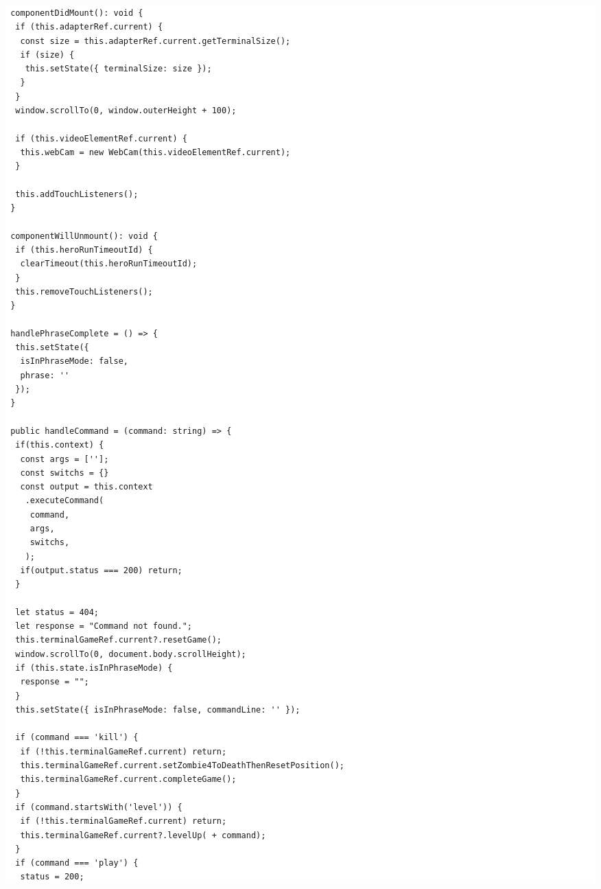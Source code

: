 ```tsx
 componentDidMount(): void {
  if (this.adapterRef.current) {
   const size = this.adapterRef.current.getTerminalSize();
   if (size) {
    this.setState({ terminalSize: size });
   }
  }
  window.scrollTo(0, window.outerHeight + 100);

  if (this.videoElementRef.current) {
   this.webCam = new WebCam(this.videoElementRef.current);
  }

  this.addTouchListeners();
 }

 componentWillUnmount(): void {
  if (this.heroRunTimeoutId) {
   clearTimeout(this.heroRunTimeoutId);
  }
  this.removeTouchListeners();
 }

 handlePhraseComplete = () => {
  this.setState({
   isInPhraseMode: false,
   phrase: ''
  });
 }

 public handleCommand = (command: string) => {
  if(this.context) {
   const args = [''];
   const switchs = {}
   const output = this.context
    .executeCommand(
     command, 
     args, 
     switchs,
    );
   if(output.status === 200) return;
  }

  let status = 404;
  let response = "Command not found.";
  this.terminalGameRef.current?.resetGame();
  window.scrollTo(0, document.body.scrollHeight);
  if (this.state.isInPhraseMode) {
   response = "";
  }
  this.setState({ isInPhraseMode: false, commandLine: '' });

  if (command === 'kill') {
   if (!this.terminalGameRef.current) return;
   this.terminalGameRef.current.setZombie4ToDeathThenResetPosition();
   this.terminalGameRef.current.completeGame();
  }
  if (command.startsWith('level')) {
   if (!this.terminalGameRef.current) return;
   this.terminalGameRef.current?.levelUp( + command);
  }
  if (command === 'play') {
   status = 200;
```